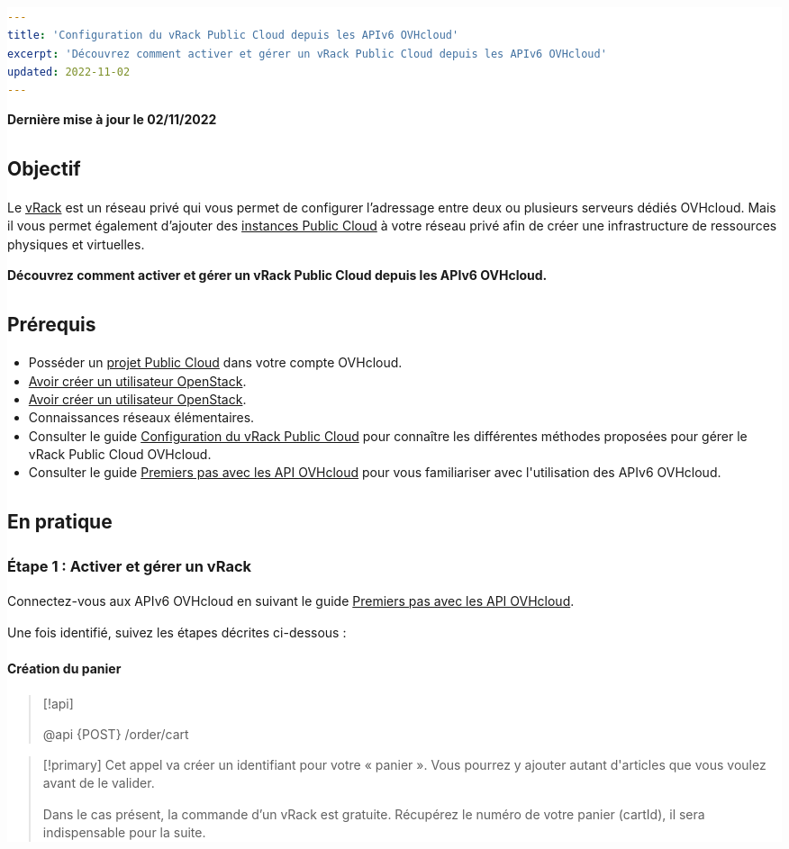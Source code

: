 ```yaml
---
title: 'Configuration du vRack Public Cloud depuis les APIv6 OVHcloud'
excerpt: 'Découvrez comment activer et gérer un vRack Public Cloud depuis les APIv6 OVHcloud'
updated: 2022-11-02
---
```


**Dernière mise à jour le 02/11/2022**

## Objectif

Le [vRack](https://www.ovh.com/ca/fr/solutions/vrack/) est un réseau privé qui vous permet de configurer l’adressage entre deux ou plusieurs serveurs dédiés OVHcloud. Mais il vous permet également d’ajouter des [instances Public Cloud](https://www.ovhcloud.com/fr-ca/public-cloud/) à votre réseau privé afin de créer une infrastructure de ressources physiques et virtuelles.

**Découvrez comment activer et gérer un vRack Public Cloud depuis les APIv6 OVHcloud.**

## Prérequis

- Posséder un [projet Public Cloud](https://www.ovhcloud.com/fr-ca/public-cloud/) dans votre compte OVHcloud.
- [Avoir créer un utilisateur OpenStack](/pages/platform/public-cloud/introducing_horizon#creer-un-compte-utilisateur-openstack).
- [Avoir créer un utilisateur OpenStack](/pages/platform/public-cloud/create_and_delete_a_user).
- Connaissances réseaux élémentaires.
- Consulter le guide [Configuration du vRack Public Cloud](/pages/platform/network-services/getting-started-07-creating-vrack) pour connaître les différentes méthodes proposées pour gérer le vRack Public Cloud OVHcloud.
- Consulter le guide [Premiers pas avec les API OVHcloud](/pages/account/api/first-steps) pour vous familiariser avec l'utilisation des APIv6 OVHcloud.

## En pratique

### Étape 1 : Activer et gérer un vRack

Connectez-vous aux APIv6 OVHcloud en suivant le guide [Premiers pas avec les API OVHcloud](/pages/account/api/first-steps).

Une fois identifié, suivez les étapes décrites ci-dessous :

#### Création du panier

> [!api]
>
> @api {POST} /order/cart
>

> [!primary]
> Cet appel va créer un identifiant pour votre « panier ». Vous pourrez y ajouter autant d'articles que vous voulez avant de le valider.
>
> Dans le cas présent, la commande d’un vRack est gratuite. Récupérez le numéro de votre panier (cartId), il sera indispensable pour la suite.
>
